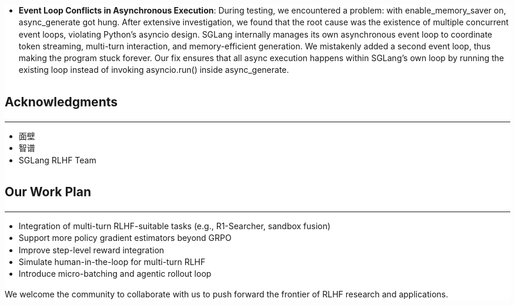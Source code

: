 - **Event Loop Conflicts in Asynchronous Execution**: During testing, we encountered a problem: with enable_memory_saver on, async_generate got hung. After extensive investigation, we found that the root cause was the existence of multiple concurrent event loops, violating Python’s asyncio design. SGLang internally manages its own asynchronous event loop to coordinate token streaming, multi-turn interaction, and memory-efficient generation. We mistakenly added a second event loop, thus making the program stuck forever. Our fix ensures that all async execution happens within SGLang’s own loop by running the existing loop instead of invoking asyncio.run() inside async_generate.

## Acknowledgments

------

- 面壁
- 智谱
- SGLang RLHF Team

## Our Work Plan

------

- Integration of multi-turn RLHF-suitable tasks (e.g., R1-Searcher, sandbox fusion)
- Support more policy gradient estimators beyond GRPO
- Improve step-level reward integration
- Simulate human-in-the-loop for multi-turn RLHF
- Introduce micro-batching and agentic rollout loop

We welcome the community to collaborate with us to push forward the frontier of RLHF research and applications.